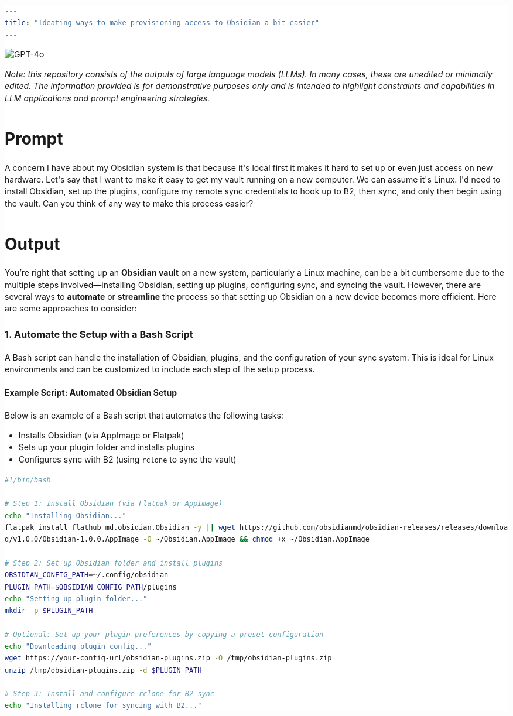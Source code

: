 ```yaml
---
title: "Ideating ways to make provisioning access to Obsidian a bit easier"
---
```

![GPT-4o](https://img.shields.io/badge/GPT--4o-3333FF?style=for-the-badge&logo=openai&logoColor=white)



*Note: this repository consists of the outputs of large language models (LLMs). In many cases, these are unedited or minimally edited. The information provided is for demonstrative purposes only and is intended to highlight constraints and capabilities in LLM applications and prompt engineering strategies.*


# Prompt

A concern I have about my Obsidian system is that because it's local first it makes it hard to set up or even just access on new hardware. Let's say that I want to make it easy to get my vault running on a new computer. We can assume it's Linux. I'd need to install Obsidian, set up the plugins, configure my remote sync credentials to hook up to B2, then sync, and only then begin using the vault. Can you think of any way to make this process easier?

# Output

You’re right that setting up an **Obsidian vault** on a new system, particularly a Linux machine, can be a bit cumbersome due to the multiple steps involved—installing Obsidian, setting up plugins, configuring sync, and syncing the vault. However, there are several ways to **automate** or **streamline** the process so that setting up Obsidian on a new device becomes more efficient. Here are some approaches to consider:

### 1. **Automate the Setup with a Bash Script**
   A Bash script can handle the installation of Obsidian, plugins, and the configuration of your sync system. This is ideal for Linux environments and can be customized to include each step of the setup process.

   #### Example Script: Automated Obsidian Setup
   Below is an example of a Bash script that automates the following tasks:
   - Installs Obsidian (via AppImage or Flatpak)
   - Sets up your plugin folder and installs plugins
   - Configures sync with B2 (using `rclone` to sync the vault)

   ```bash
   #!/bin/bash

   # Step 1: Install Obsidian (via Flatpak or AppImage)
   echo "Installing Obsidian..."
   flatpak install flathub md.obsidian.Obsidian -y || wget https://github.com/obsidianmd/obsidian-releases/releases/download/v1.0.0/Obsidian-1.0.0.AppImage -O ~/Obsidian.AppImage && chmod +x ~/Obsidian.AppImage

   # Step 2: Set up Obsidian folder and install plugins
   OBSIDIAN_CONFIG_PATH=~/.config/obsidian
   PLUGIN_PATH=$OBSIDIAN_CONFIG_PATH/plugins
   echo "Setting up plugin folder..."
   mkdir -p $PLUGIN_PATH

   # Optional: Set up your plugin preferences by copying a preset configuration
   echo "Downloading plugin config..."
   wget https://your-config-url/obsidian-plugins.zip -O /tmp/obsidian-plugins.zip
   unzip /tmp/obsidian-plugins.zip -d $PLUGIN_PATH

   # Step 3: Install and configure rclone for B2 sync
   echo "Installing rclone for syncing with B2..."
   ```